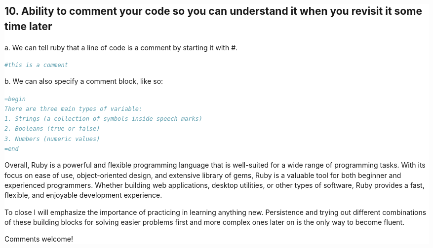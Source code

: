 ## 10. Ability to comment your code so you can understand it when you revisit it some time later
a. We can tell ruby that a line of code is a comment by starting it with #. 
```ruby
#this is a comment
```
b. We can also specify a comment block, like so:
```ruby
=begin
There are three main types of variable:
1. Strings (a collection of symbols inside speech marks)
2. Booleans (true or false)
3. Numbers (numeric values)
=end
```

Overall, Ruby is a powerful and flexible programming language that is well-suited for a wide range of programming tasks. With its focus on ease of use, object-oriented design, and extensive library of gems, Ruby is a valuable tool for both beginner and experienced programmers. Whether building web applications, desktop utilities, or other types of software, Ruby provides a fast, flexible, and enjoyable development experience.

To close I will emphasize the importance of practicing in learning anything new. Persistence and trying out different combinations of these building blocks for solving easier problems first and more complex ones later on is the only way to become fluent.

Comments welcome!